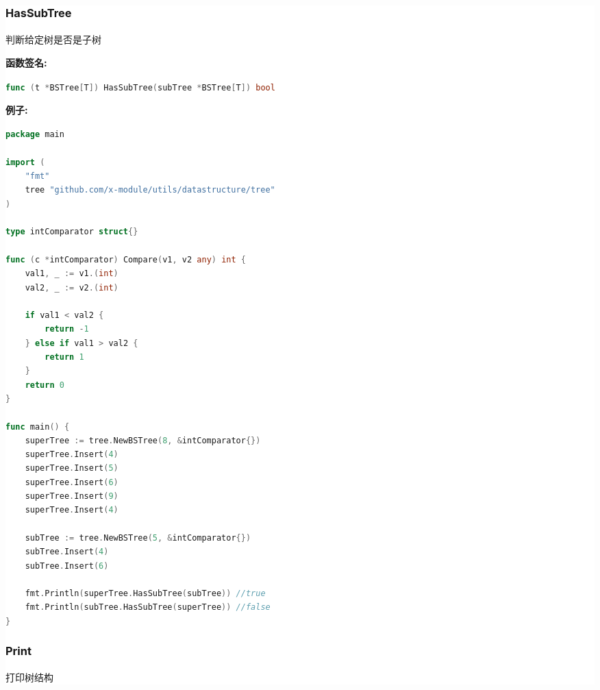 


### <span id="BSTree_HasSubTree">HasSubTree</span>
<p>判断给定树是否是子树</p>

<b>函数签名:</b>

```go
func (t *BSTree[T]) HasSubTree(subTree *BSTree[T]) bool
```
<b>例子:</b>

```go
package main

import (
    "fmt"
    tree "github.com/x-module/utils/datastructure/tree"
)

type intComparator struct{}

func (c *intComparator) Compare(v1, v2 any) int {
	val1, _ := v1.(int)
	val2, _ := v2.(int)

	if val1 < val2 {
		return -1
	} else if val1 > val2 {
		return 1
	}
	return 0
}

func main() {
    superTree := tree.NewBSTree(8, &intComparator{})
	superTree.Insert(4)
	superTree.Insert(5)
	superTree.Insert(6)
	superTree.Insert(9)
	superTree.Insert(4)

    subTree := tree.NewBSTree(5, &intComparator{})
	subTree.Insert(4)
	subTree.Insert(6)

    fmt.Println(superTree.HasSubTree(subTree)) //true
    fmt.Println(subTree.HasSubTree(superTree)) //false
}
```




### <span id="BSTree_Print">Print</span>
<p>打印树结构</p>
